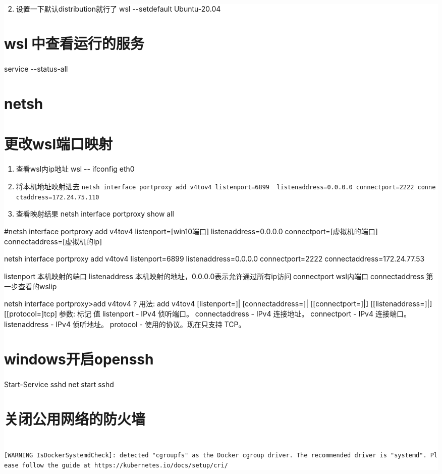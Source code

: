 2. 设置一下默认distribution就行了 
wsl --setdefault Ubuntu-20.04

# wsl 中查看运行的服务
service --status-all

# netsh


# 更改wsl端口映射

1. 查看wsl内ip地址
wsl -- ifconfig eth0

2. 将本机地址映射进去
```netsh interface portproxy add v4tov4 listenport=6899  listenaddress=0.0.0.0 connectport=2222 connectaddress=172.24.75.110```

3. 查看映射结果
netsh interface portproxy show all

#netsh interface portproxy add v4tov4 listenport=[win10端口] listenaddress=0.0.0.0 connectport=[虚拟机的端口] connectaddress=[虚拟机的ip]



netsh interface portproxy add v4tov4 listenport=6899  listenaddress=0.0.0.0 connectport=2222 connectaddress=172.24.77.53

listenport 本机映射的端口
listenaddress 本机映射的地址，0.0.0.0表示允许通过所有ip访问
connectport wsl内端口
connectaddress 第一步查看的wslip

netsh interface portproxy>add v4tov4 ?
用法: add v4tov4 [listenport=]<integer>|<servicename>
            [connectaddress=]<IPv4 address>|<hostname>
            [[connectport=]<integer>|<servicename>]
            [[listenaddress=]<IPv4 address>|<hostname>]
            [[protocol=]tcp]
参数:
        标记            值
        listenport      - IPv4 侦听端口。
        connectaddress  - IPv4 连接地址。
        connectport     - IPv4 连接端口。
        listenaddress   - IPv4 侦听地址。
        protocol        - 使用的协议。现在只支持 TCP。



# windows开启openssh

Start-Service sshd
net start sshd



# 关闭公用网络的防火墙





```

[WARNING IsDockerSystemdCheck]: detected "cgroupfs" as the Docker cgroup driver. The recommended driver is "systemd". Please follow the guide at https://kubernetes.io/docs/setup/cri/
